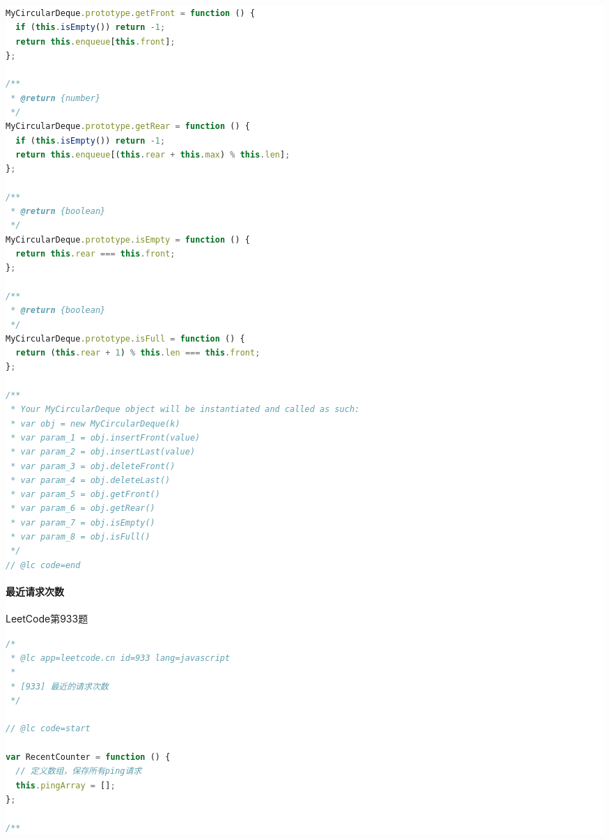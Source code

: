 ```js
MyCircularDeque.prototype.getFront = function () {
  if (this.isEmpty()) return -1;
  return this.enqueue[this.front];
};

/**
 * @return {number}
 */
MyCircularDeque.prototype.getRear = function () {
  if (this.isEmpty()) return -1;
  return this.enqueue[(this.rear + this.max) % this.len];
};

/**
 * @return {boolean}
 */
MyCircularDeque.prototype.isEmpty = function () {
  return this.rear === this.front;
};

/**
 * @return {boolean}
 */
MyCircularDeque.prototype.isFull = function () {
  return (this.rear + 1) % this.len === this.front;
};

/**
 * Your MyCircularDeque object will be instantiated and called as such:
 * var obj = new MyCircularDeque(k)
 * var param_1 = obj.insertFront(value)
 * var param_2 = obj.insertLast(value)
 * var param_3 = obj.deleteFront()
 * var param_4 = obj.deleteLast()
 * var param_5 = obj.getFront()
 * var param_6 = obj.getRear()
 * var param_7 = obj.isEmpty()
 * var param_8 = obj.isFull()
 */
// @lc code=end

```





#### 最近请求次数

LeetCode第933题

```js
/*
 * @lc app=leetcode.cn id=933 lang=javascript
 *
 * [933] 最近的请求次数
 */

// @lc code=start

var RecentCounter = function () {
  // 定义数组，保存所有ping请求
  this.pingArray = [];
};

/**
```